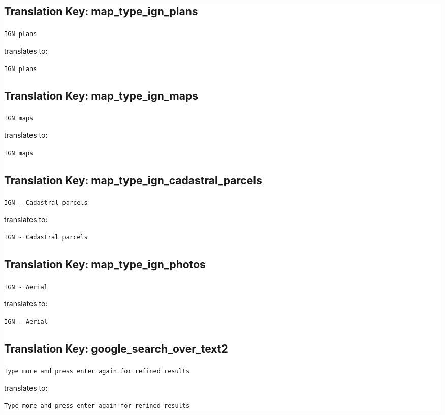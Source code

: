 
## Translation Key: map_type_ign_plans
```
IGN plans
```
translates to:
```
IGN plans
```


## Translation Key: map_type_ign_maps
```
IGN maps
```
translates to:
```
IGN maps
```


## Translation Key: map_type_ign_cadastral_parcels
```
IGN - Cadastral parcels
```
translates to:
```
IGN - Cadastral parcels
```


## Translation Key: map_type_ign_photos
```
IGN - Aerial
```
translates to:
```
IGN - Aerial
```


## Translation Key: google_search_over_text2
```
Type more and press enter again for refined results
```
translates to:
```
Type more and press enter again for refined results
```
